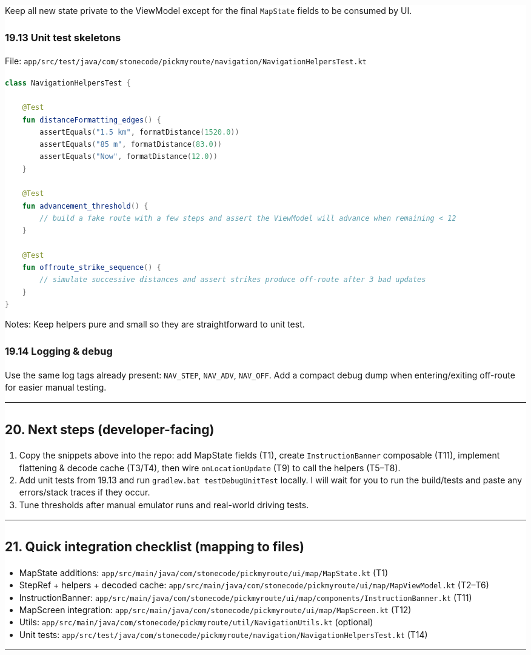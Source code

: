 Keep all new state private to the ViewModel except for the final `MapState` fields to be consumed by UI.

### 19.13 Unit test skeletons
File: `app/src/test/java/com/stonecode/pickmyroute/navigation/NavigationHelpersTest.kt`

```kotlin
class NavigationHelpersTest {

    @Test
    fun distanceFormatting_edges() {
        assertEquals("1.5 km", formatDistance(1520.0))
        assertEquals("85 m", formatDistance(83.0))
        assertEquals("Now", formatDistance(12.0))
    }

    @Test
    fun advancement_threshold() {
        // build a fake route with a few steps and assert the ViewModel will advance when remaining < 12
    }

    @Test
    fun offroute_strike_sequence() {
        // simulate successive distances and assert strikes produce off-route after 3 bad updates
    }
}
```

Notes: Keep helpers pure and small so they are straightforward to unit test.

### 19.14 Logging & debug
Use the same log tags already present: `NAV_STEP`, `NAV_ADV`, `NAV_OFF`. Add a compact debug dump when entering/exiting off-route for easier manual testing.

---

## 20. Next steps (developer-facing)
1. Copy the snippets above into the repo: add MapState fields (T1), create `InstructionBanner` composable (T11), implement flattening & decode cache (T3/T4), then wire `onLocationUpdate` (T9) to call the helpers (T5–T8).
2. Add unit tests from 19.13 and run `gradlew.bat testDebugUnitTest` locally. I will wait for you to run the build/tests and paste any errors/stack traces if they occur.
3. Tune thresholds after manual emulator runs and real-world driving tests.

---

## 21. Quick integration checklist (mapping to files)
- MapState additions: `app/src/main/java/com/stonecode/pickmyroute/ui/map/MapState.kt` (T1)
- StepRef + helpers + decoded cache: `app/src/main/java/com/stonecode/pickmyroute/ui/map/MapViewModel.kt` (T2–T6)
- InstructionBanner: `app/src/main/java/com/stonecode/pickmyroute/ui/map/components/InstructionBanner.kt` (T11)
- MapScreen integration: `app/src/main/java/com/stonecode/pickmyroute/ui/map/MapScreen.kt` (T12)
- Utils: `app/src/main/java/com/stonecode/pickmyroute/util/NavigationUtils.kt` (optional)
- Unit tests: `app/src/test/java/com/stonecode/pickmyroute/navigation/NavigationHelpersTest.kt` (T14)

---